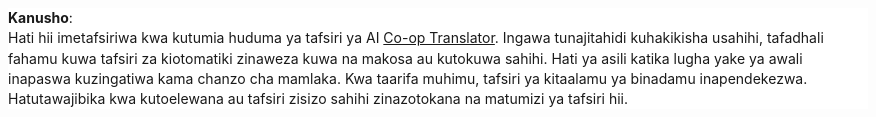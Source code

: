 
**Kanusho**:  
Hati hii imetafsiriwa kwa kutumia huduma ya tafsiri ya AI [Co-op Translator](https://github.com/Azure/co-op-translator). Ingawa tunajitahidi kuhakikisha usahihi, tafadhali fahamu kuwa tafsiri za kiotomatiki zinaweza kuwa na makosa au kutokuwa sahihi. Hati ya asili katika lugha yake ya awali inapaswa kuzingatiwa kama chanzo cha mamlaka. Kwa taarifa muhimu, tafsiri ya kitaalamu ya binadamu inapendekezwa. Hatutawajibika kwa kutoelewana au tafsiri zisizo sahihi zinazotokana na matumizi ya tafsiri hii.